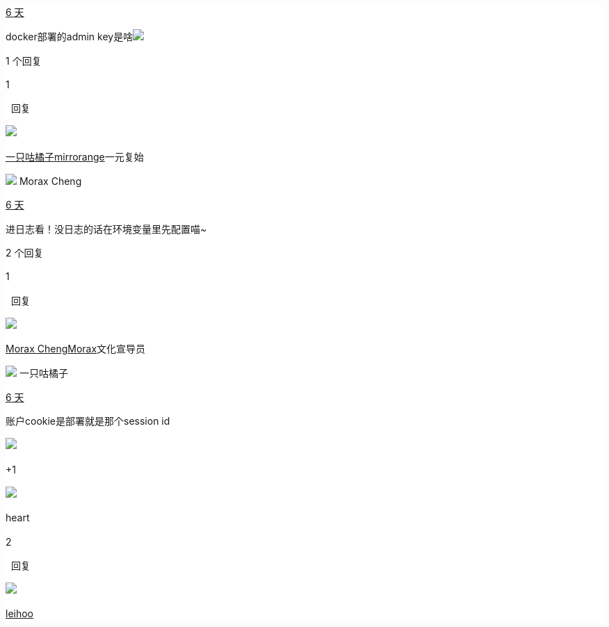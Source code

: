 [6 天](/t/topic/780044/9?u=niyan2025 "发布日期")

docker部署的admin key是啥![](https://linux.do/images/emoji/twemoji/thinking.png?v=14)

  

1 个回复

1

​ ​ 回复

[![](https://linux.do/user_avatar/linux.do/mirrorange/96/401124_2.png)
](/u/mirrorange)

[一只咕橘子](/u/mirrorange)[mirrorange](/u/mirrorange)一元复始

 ![](https://linux.do/user_avatar/linux.do/morax/48/352875_2.png)
 Morax Cheng

[6 天](/t/topic/780044/10?u=niyan2025 "发布日期")

进日志看！没日志的话在环境变量里先配置喵~

  

2 个回复

1

​ ​ 回复

[![](https://linux.do/user_avatar/linux.do/morax/96/352875_2.png)
](/u/Morax)

[Morax Cheng](/u/Morax)[Morax](/u/Morax)文化宣导员

 ![](https://linux.do/user_avatar/linux.do/mirrorange/48/401124_2.png)
 一只咕橘子

[6 天](/t/topic/780044/11?u=niyan2025 "发布日期")

账户cookie是部署就是那个session id

  

![](https://linux.do/images/emoji/twemoji/+1.png?v=14)

+1

![](https://linux.do/images/emoji/twemoji/heart.png?v=14)

heart

2

​ ​ 回复

[![](https://linux.do/user_avatar/linux.do/leihoo/96/496526_2.png)
](/u/leihoo)

[leihoo](/u/leihoo)
